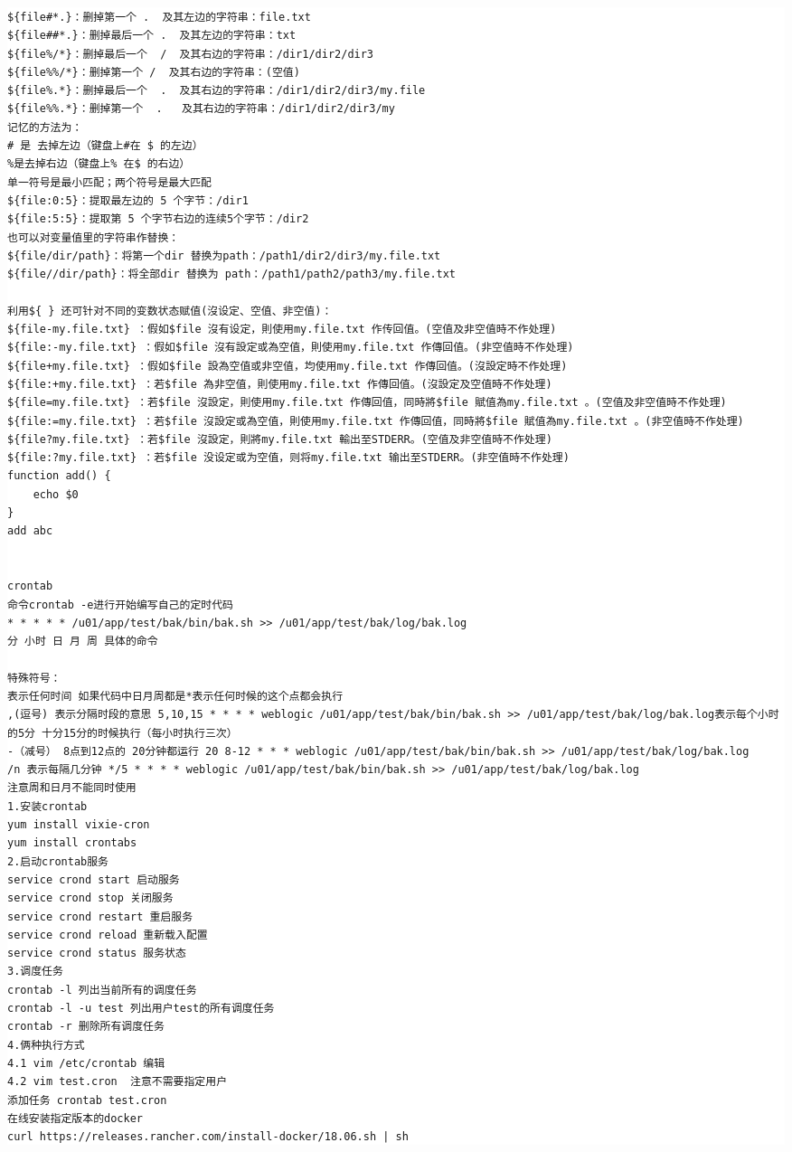 ``` shell script
${file#*.}：删掉第一个 .  及其左边的字符串：file.txt
${file##*.}：删掉最后一个 .  及其左边的字符串：txt
${file%/*}：删掉最后一个  /  及其右边的字符串：/dir1/dir2/dir3
${file%%/*}：删掉第一个 /  及其右边的字符串：(空值)
${file%.*}：删掉最后一个  .  及其右边的字符串：/dir1/dir2/dir3/my.file
${file%%.*}：删掉第一个  .   及其右边的字符串：/dir1/dir2/dir3/my
记忆的方法为：
# 是 去掉左边（键盘上#在 $ 的左边）
%是去掉右边（键盘上% 在$ 的右边）
单一符号是最小匹配；两个符号是最大匹配
${file:0:5}：提取最左边的 5 个字节：/dir1
${file:5:5}：提取第 5 个字节右边的连续5个字节：/dir2
也可以对变量值里的字符串作替换：
${file/dir/path}：将第一个dir 替换为path：/path1/dir2/dir3/my.file.txt
${file//dir/path}：将全部dir 替换为 path：/path1/path2/path3/my.file.txt

利用${ } 还可针对不同的变数状态赋值(沒设定、空值、非空值)： 
${file-my.file.txt} ：假如$file 沒有设定，則使用my.file.txt 作传回值。(空值及非空值時不作处理) 
${file:-my.file.txt} ：假如$file 沒有設定或為空值，則使用my.file.txt 作傳回值。(非空值時不作处理)
${file+my.file.txt} ：假如$file 設為空值或非空值，均使用my.file.txt 作傳回值。(沒設定時不作处理)
${file:+my.file.txt} ：若$file 為非空值，則使用my.file.txt 作傳回值。(沒設定及空值時不作处理)
${file=my.file.txt} ：若$file 沒設定，則使用my.file.txt 作傳回值，同時將$file 賦值為my.file.txt 。(空值及非空值時不作处理)
${file:=my.file.txt} ：若$file 沒設定或為空值，則使用my.file.txt 作傳回值，同時將$file 賦值為my.file.txt 。(非空值時不作处理)
${file?my.file.txt} ：若$file 沒設定，則將my.file.txt 輸出至STDERR。(空值及非空值時不作处理)
${file:?my.file.txt} ：若$file 没设定或为空值，则将my.file.txt 输出至STDERR。(非空值時不作处理)
function add() {
	echo $0
}
add abc


crontab
命令crontab -e进行开始编写自己的定时代码
* * * * * /u01/app/test/bak/bin/bak.sh >> /u01/app/test/bak/log/bak.log
分 小时 日 月 周 具体的命令

特殊符号：
表示任何时间 如果代码中日月周都是*表示任何时候的这个点都会执行
,(逗号) 表示分隔时段的意思 5,10,15 * * * * weblogic /u01/app/test/bak/bin/bak.sh >> /u01/app/test/bak/log/bak.log表示每个小时的5分 十分15分的时候执行（每小时执行三次）
-（减号） 8点到12点的 20分钟都运行 20 8-12 * * * weblogic /u01/app/test/bak/bin/bak.sh >> /u01/app/test/bak/log/bak.log
/n 表示每隔几分钟 */5 * * * * weblogic /u01/app/test/bak/bin/bak.sh >> /u01/app/test/bak/log/bak.log
注意周和日月不能同时使用
1.安装crontab
yum install vixie-cron
yum install crontabs
2.启动crontab服务
service crond start 启动服务
service crond stop 关闭服务
service crond restart 重启服务
service crond reload 重新载入配置
service crond status 服务状态
3.调度任务
crontab -l 列出当前所有的调度任务
crontab -l -u test 列出用户test的所有调度任务
crontab -r 删除所有调度任务
4.俩种执行方式
4.1 vim /etc/crontab 编辑
4.2 vim test.cron  注意不需要指定用户
添加任务 crontab test.cron
在线安装指定版本的docker
curl https://releases.rancher.com/install-docker/18.06.sh | sh
```